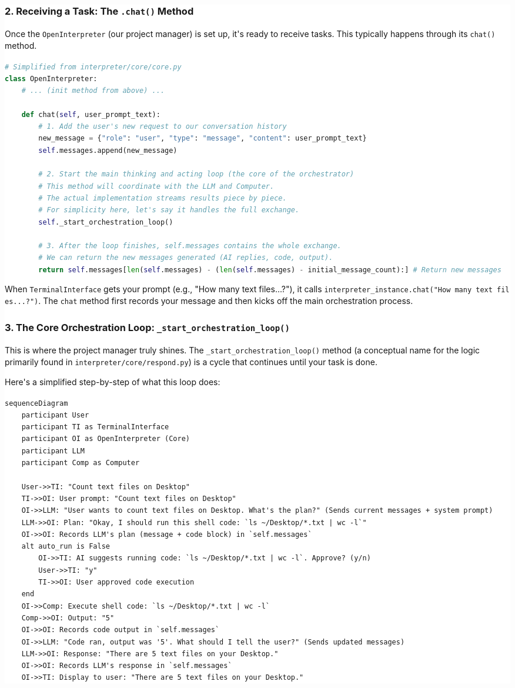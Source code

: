 ### 2. Receiving a Task: The `.chat()` Method

Once the `OpenInterpreter` (our project manager) is set up, it's ready to receive tasks. This typically happens through its `chat()` method.

```python
# Simplified from interpreter/core/core.py
class OpenInterpreter:
    # ... (init method from above) ...

    def chat(self, user_prompt_text):
        # 1. Add the user's new request to our conversation history
        new_message = {"role": "user", "type": "message", "content": user_prompt_text}
        self.messages.append(new_message)

        # 2. Start the main thinking and acting loop (the core of the orchestrator)
        # This method will coordinate with the LLM and Computer.
        # The actual implementation streams results piece by piece.
        # For simplicity here, let's say it handles the full exchange.
        self._start_orchestration_loop() 

        # 3. After the loop finishes, self.messages contains the whole exchange.
        # We can return the new messages generated (AI replies, code, output).
        return self.messages[len(self.messages) - (len(self.messages) - initial_message_count):] # Return new messages
```
When `TerminalInterface` gets your prompt (e.g., "How many text files...?"), it calls `interpreter_instance.chat("How many text files...?")`.
The `chat` method first records your message and then kicks off the main orchestration process.

### 3. The Core Orchestration Loop: `_start_orchestration_loop()`

This is where the project manager truly shines. The `_start_orchestration_loop()` method (a conceptual name for the logic primarily found in `interpreter/core/respond.py`) is a cycle that continues until your task is done.

Here's a simplified step-by-step of what this loop does:

```mermaid
sequenceDiagram
    participant User
    participant TI as TerminalInterface
    participant OI as OpenInterpreter (Core)
    participant LLM
    participant Comp as Computer

    User->>TI: "Count text files on Desktop"
    TI->>OI: User prompt: "Count text files on Desktop"
    OI->>LLM: "User wants to count text files on Desktop. What's the plan?" (Sends current messages + system prompt)
    LLM->>OI: Plan: "Okay, I should run this shell code: `ls ~/Desktop/*.txt | wc -l`"
    OI->>OI: Records LLM's plan (message + code block) in `self.messages`
    alt auto_run is False
        OI->>TI: AI suggests running code: `ls ~/Desktop/*.txt | wc -l`. Approve? (y/n)
        User->>TI: "y"
        TI->>OI: User approved code execution
    end
    OI->>Comp: Execute shell code: `ls ~/Desktop/*.txt | wc -l`
    Comp->>OI: Output: "5"
    OI->>OI: Records code output in `self.messages`
    OI->>LLM: "Code ran, output was '5'. What should I tell the user?" (Sends updated messages)
    LLM->>OI: Response: "There are 5 text files on your Desktop."
    OI->>OI: Records LLM's response in `self.messages`
    OI->>TI: Display to user: "There are 5 text files on your Desktop."
```